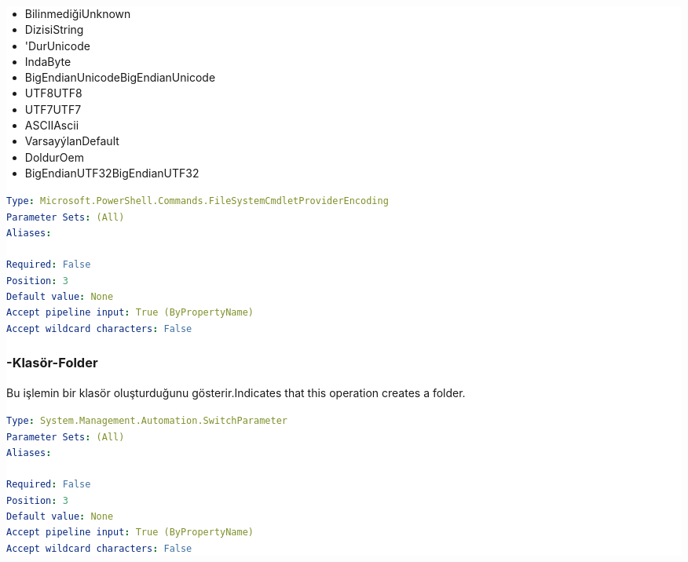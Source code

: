 - <span data-ttu-id="abd57-117">Bilinmediği</span><span class="sxs-lookup"><span data-stu-id="abd57-117">Unknown</span></span>
- <span data-ttu-id="abd57-118">Dizisi</span><span class="sxs-lookup"><span data-stu-id="abd57-118">String</span></span>
- <span data-ttu-id="abd57-119">'Dur</span><span class="sxs-lookup"><span data-stu-id="abd57-119">Unicode</span></span>
- <span data-ttu-id="abd57-120">Inda</span><span class="sxs-lookup"><span data-stu-id="abd57-120">Byte</span></span>
- <span data-ttu-id="abd57-121">BigEndianUnicode</span><span class="sxs-lookup"><span data-stu-id="abd57-121">BigEndianUnicode</span></span>
- <span data-ttu-id="abd57-122">UTF8</span><span class="sxs-lookup"><span data-stu-id="abd57-122">UTF8</span></span>
- <span data-ttu-id="abd57-123">UTF7</span><span class="sxs-lookup"><span data-stu-id="abd57-123">UTF7</span></span>
- <span data-ttu-id="abd57-124">ASCII</span><span class="sxs-lookup"><span data-stu-id="abd57-124">Ascii</span></span>
- <span data-ttu-id="abd57-125">Varsayýlan</span><span class="sxs-lookup"><span data-stu-id="abd57-125">Default</span></span>
- <span data-ttu-id="abd57-126">Doldur</span><span class="sxs-lookup"><span data-stu-id="abd57-126">Oem</span></span>
- <span data-ttu-id="abd57-127">BigEndianUTF32</span><span class="sxs-lookup"><span data-stu-id="abd57-127">BigEndianUTF32</span></span>

```yaml
Type: Microsoft.PowerShell.Commands.FileSystemCmdletProviderEncoding
Parameter Sets: (All)
Aliases: 

Required: False
Position: 3
Default value: None
Accept pipeline input: True (ByPropertyName)
Accept wildcard characters: False
```

### <span data-ttu-id="abd57-128">-Klasör</span><span class="sxs-lookup"><span data-stu-id="abd57-128">-Folder</span></span>
<span data-ttu-id="abd57-129">Bu işlemin bir klasör oluşturduğunu gösterir.</span><span class="sxs-lookup"><span data-stu-id="abd57-129">Indicates that this operation creates a folder.</span></span>

```yaml
Type: System.Management.Automation.SwitchParameter
Parameter Sets: (All)
Aliases: 

Required: False
Position: 3
Default value: None
Accept pipeline input: True (ByPropertyName)
Accept wildcard characters: False
```
